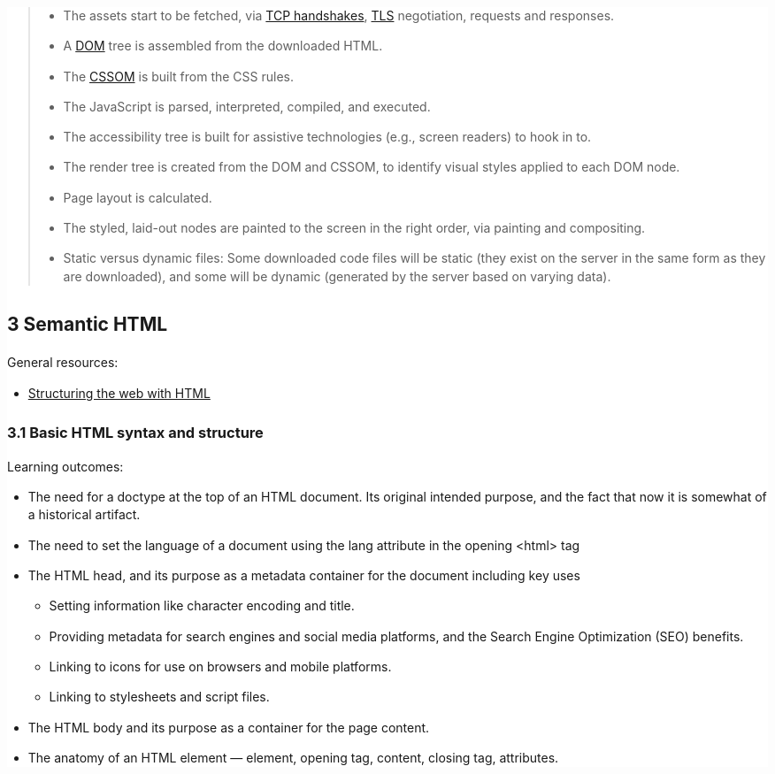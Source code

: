 >   - The assets start to be fetched, via [TCP handshakes](https://developer.mozilla.org/docs/Glossary/TCP_handshake), [TLS](https://developer.mozilla.org/docs/Glossary/TLS) negotiation, requests and responses.
> 
>   - A [DOM](https://developer.mozilla.org/docs/Glossary/DOM) tree is assembled from the downloaded HTML.
> 
>   - The [CSSOM](https://developer.mozilla.org/docs/Glossary/CSSOM) is built from the CSS rules.
> 
>   - The JavaScript is parsed, interpreted, compiled, and executed.
> 
>   - The accessibility tree is built for assistive technologies (e.g., screen readers) to hook in to.
> 
>   - The render tree is created from the DOM and CSSOM, to identify visual styles applied to each DOM node.
> 
>   - Page layout is calculated.
> 
>   - The styled, laid-out nodes are painted to the screen in the right order, via painting and compositing.
> 
> - Static versus dynamic files: Some downloaded code files will be static (they exist on the server in the same form as they are downloaded), and some will be dynamic (generated by the server based on varying data).

## 3 Semantic HTML

General resources:

- [Structuring the web with HTML](https://developer.mozilla.org/docs/Learn/HTML)

### 3.1 Basic HTML syntax and structure

Learning outcomes:

- The need for a doctype at the top of an HTML document. Its original intended purpose, and the fact that now it is somewhat of a historical artifact.

- The need to set the language of a document using the lang attribute in the opening \<html\> tag

- The HTML head, and its purpose as a metadata container for the document including key uses

  - Setting information like character encoding and title.

  - Providing metadata for search engines and social media platforms, and the Search Engine Optimization (SEO) benefits.

  - Linking to icons for use on browsers and mobile platforms.

  - Linking to stylesheets and script files.

- The HTML body and its purpose as a container for the page content.

- The anatomy of an HTML element — element, opening tag, content, closing tag, attributes.
